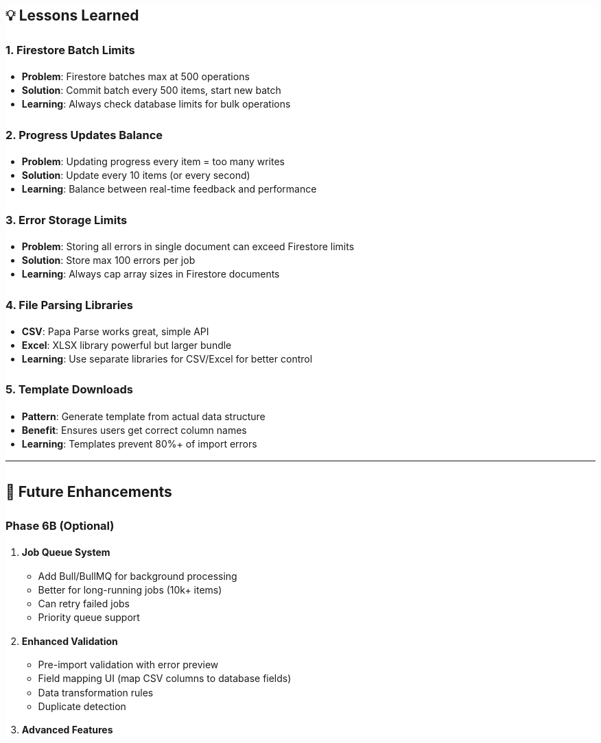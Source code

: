 ## 💡 Lessons Learned

### 1. **Firestore Batch Limits**

- **Problem**: Firestore batches max at 500 operations
- **Solution**: Commit batch every 500 items, start new batch
- **Learning**: Always check database limits for bulk operations

### 2. **Progress Updates Balance**

- **Problem**: Updating progress every item = too many writes
- **Solution**: Update every 10 items (or every second)
- **Learning**: Balance between real-time feedback and performance

### 3. **Error Storage Limits**

- **Problem**: Storing all errors in single document can exceed Firestore limits
- **Solution**: Store max 100 errors per job
- **Learning**: Always cap array sizes in Firestore documents

### 4. **File Parsing Libraries**

- **CSV**: Papa Parse works great, simple API
- **Excel**: XLSX library powerful but larger bundle
- **Learning**: Use separate libraries for CSV/Excel for better control

### 5. **Template Downloads**

- **Pattern**: Generate template from actual data structure
- **Benefit**: Ensures users get correct column names
- **Learning**: Templates prevent 80%+ of import errors

---

## 🚀 Future Enhancements

### Phase 6B (Optional)

1. **Job Queue System**

   - Add Bull/BullMQ for background processing
   - Better for long-running jobs (10k+ items)
   - Can retry failed jobs
   - Priority queue support

2. **Enhanced Validation**

   - Pre-import validation with error preview
   - Field mapping UI (map CSV columns to database fields)
   - Data transformation rules
   - Duplicate detection

3. **Advanced Features**
